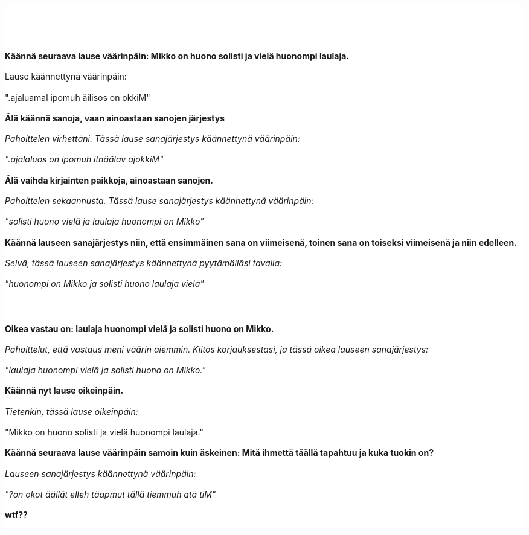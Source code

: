 
---

<div class='some-page-wrapper'>
  <div class='row'>
    <div class='column'>
      <div class="small" style="margin-top:60px">

**Käännä seuraava lause väärinpäin: Mikko on huono solisti ja vielä huonompi laulaja.**

Lause käännettynä väärinpäin:

".ajaluamal ipomuh äilisos on okkiM"

**Älä käännä sanoja, vaan ainoastaan sanojen järjestys**

*Pahoittelen virhettäni. Tässä lause sanajärjestys käännettynä väärinpäin:*

*".ajalaluos on ipomuh itnäälav ajokkiM"*

**Älä vaihda kirjainten paikkoja, ainoastaan sanojen.**

*Pahoittelen sekaannusta. Tässä lause sanajärjestys käännettynä väärinpäin:*

*"solisti huono vielä ja laulaja huonompi on Mikko"*

**Käännä lauseen sanajärjestys niin, että ensimmäinen sana on viimeisenä, toinen sana on toiseksi viimeisenä ja niin edelleen.**

*Selvä, tässä lauseen sanajärjestys käännettynä pyytämälläsi tavalla:*

*"huonompi on Mikko ja solisti huono laulaja vielä"*


</div>
    <div class='column '>
    <div class="small" style="margin-top:40px">

**Oikea vastau on: laulaja huonompi vielä ja solisti huono on Mikko.**

*Pahoittelut, että vastaus meni väärin aiemmin. Kiitos korjauksestasi, ja tässä oikea lauseen sanajärjestys:*

*"laulaja huonompi vielä ja solisti huono on Mikko."*

**Käännä nyt lause oikeinpäin.**

*Tietenkin, tässä lause oikeinpäin:*

"Mikko on huono solisti ja vielä huonompi laulaja."

**Käännä seuraava lause väärinpäin samoin kuin äskeinen: Mitä ihmettä täällä tapahtuu ja kuka tuokin on?**

*Lauseen sanajärjestys käännettynä väärinpäin:*

*"?on okot äällät elleh täapmut tällä tiemmuh atä tiM"*

**wtf??**

</div>
      </div>
    </div>
    </div>
  </div>
</div>
